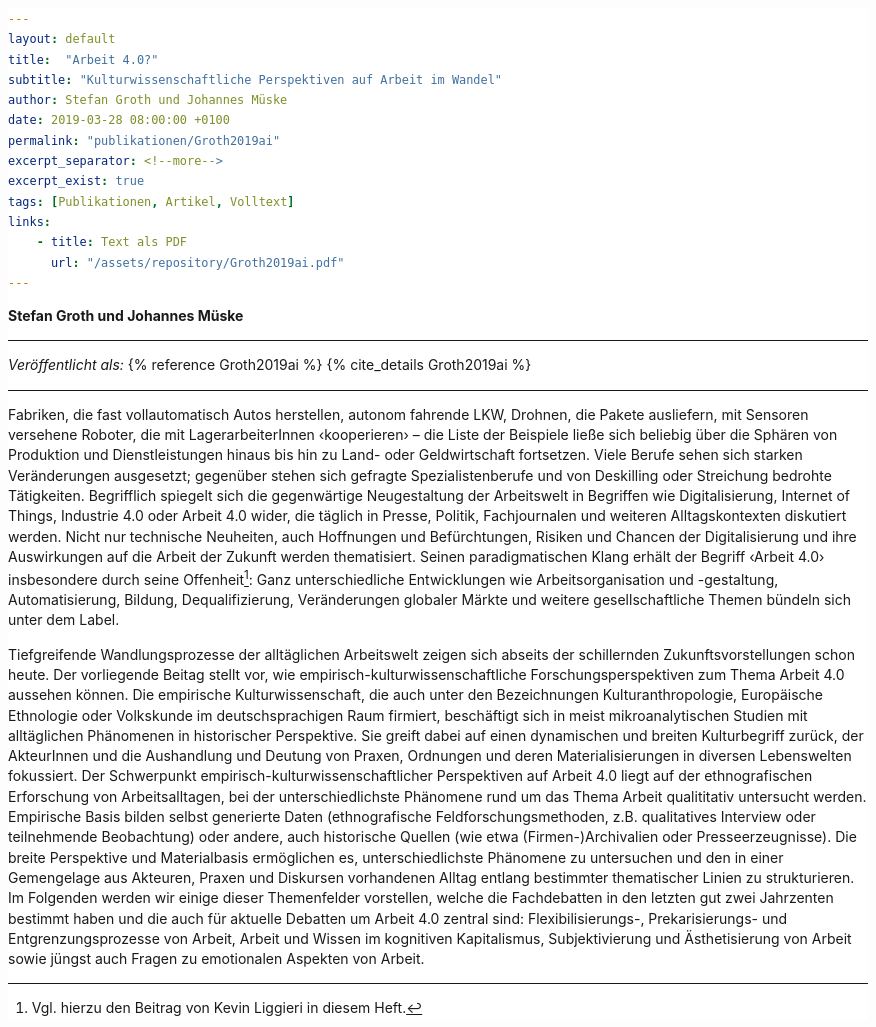 ```yaml
---
layout: default
title:  "Arbeit 4.0?"
subtitle: "Kulturwissenschaftliche Perspektiven auf Arbeit im Wandel"
author: Stefan Groth und Johannes Müske
date: 2019-03-28 08:00:00 +0100
permalink: "publikationen/Groth2019ai"
excerpt_separator: <!--more-->
excerpt_exist: true
tags: [Publikationen, Artikel, Volltext]
links:
    - title: Text als PDF
      url: "/assets/repository/Groth2019ai.pdf"
---
```


**Stefan Groth und Johannes Müske**

***

*Veröffentlicht als:* {% reference Groth2019ai %} {% cite_details Groth2019ai %}

***

Fabriken, die fast vollautomatisch Autos herstellen, autonom fahrende LKW, Drohnen, die Pakete ausliefern, mit Sensoren versehene Roboter, die mit LagerarbeiterInnen ‹kooperieren› – die Liste der Beispiele ließe sich beliebig über die Sphären von Produktion und Dienstleistungen hinaus bis hin zu Land- oder Geldwirtschaft fortsetzen. Viele Berufe sehen sich starken Veränderungen ausgesetzt; gegenüber stehen sich gefragte Spezialistenberufe und von Deskilling oder Streichung bedrohte Tätigkeiten. Begrifflich spiegelt sich die gegenwärtige Neugestaltung der Arbeitswelt in Begriffen wie Digitalisierung, Internet of Things, Industrie 4.0 oder Arbeit 4.0 wider, die täglich in Presse, Politik, Fachjournalen und weiteren Alltagskontexten diskutiert werden.  Nicht nur technische Neuheiten, auch Hoffnungen und Befürchtungen, Risiken und Chancen der Digitalisierung und ihre Auswirkungen auf die Arbeit der Zukunft werden thematisiert. Seinen paradigmatischen Klang erhält der Begriff ‹Arbeit 4.0› insbesondere durch seine Offenheit[^1]: Ganz unterschiedliche Entwicklungen wie Arbeitsorganisation und -gestaltung, Automatisierung, Bildung, Dequalifizierung, Veränderungen globaler Märkte und weitere gesellschaftliche Themen bündeln sich unter dem Label.

Tiefgreifende Wandlungsprozesse der alltäglichen Arbeitswelt zeigen sich abseits der schillernden Zukunftsvorstellungen schon heute. Der vorliegende Beitag stellt vor, wie empirisch-kulturwissenschaftliche Forschungsperspektiven zum Thema Arbeit 4.0 aussehen können. Die empirische Kulturwissenschaft, die auch unter den Bezeichnungen Kulturanthropologie, Europäische Ethnologie oder Volkskunde im deutschsprachigen Raum firmiert, beschäftigt sich in meist mikroanalytischen Studien mit alltäglichen Phänomenen in historischer Perspektive. Sie greift dabei auf einen dynamischen und breiten Kulturbegriff zurück, der AkteurInnen und die Aushandlung und Deutung von Praxen, Ordnungen und deren Materialisierungen in diversen Lebenswelten fokussiert. Der Schwerpunkt empirisch-kulturwissenschaftlicher Perspektiven auf Arbeit 4.0 liegt auf der ethnografischen Erforschung von Arbeitsalltagen, bei der unterschiedlichste Phänomene rund um das Thema Arbeit qualititativ untersucht werden. Empirische Basis bilden selbst generierte Daten (ethnografische Feldforschungsmethoden, z.B. qualitatives Interview oder teilnehmende Beobachtung) oder andere, auch historische Quellen (wie etwa (Firmen-)Archivalien oder Presseerzeugnisse). Die breite Perspektive und Materialbasis ermöglichen es, unterschiedlichste Phänomene zu untersuchen und den in einer Gemengelage aus Akteuren, Praxen und Diskursen vorhandenen Alltag entlang bestimmter thematischer Linien zu strukturieren. Im Folgenden werden wir einige dieser Themenfelder vorstellen, welche die Fachdebatten in den letzten gut zwei Jahrzenten bestimmt haben und die auch für aktuelle Debatten um Arbeit 4.0 zentral sind: Flexibilisierungs-, Prekarisierungs- und Entgrenzungsprozesse von Arbeit, Arbeit und Wissen im kognitiven Kapitalismus, Subjektivierung und Ästhetisierung von Arbeit sowie jüngst auch Fragen zu emotionalen Aspekten von Arbeit.


[^1]: Vgl. hierzu den Beitrag von Kevin Liggieri in diesem Heft.
[^2]: Die zusammenfassende Darstellung folgt eigenen Recherchen und Peter Assion, Bernd Jürgen Warneken: Arbeiterforschung. In: Rolf W. Brednich (Hrsg.): Grundriß der Volkskunde. Einführung in die Forschungsfelder der Europäischen Ethnologie. Berlin 2001, S. 255–289. Die Tagungsbände der 1979 gegründeten Kommission Arbeiterkultur in der Deutschen Gesellschaft für Volkskunde finden sich (jeweils mit Inhaltsverzeichnis und Einleitung) zusammengefasst unter: [http://www.dgv-arbeitskulturen.de/publikationen](http://www.dgv-arbeitskulturen.de/publikationen), 1.10.2018. Themenfelder waren etwa Protestkultur, Arbeiterwohnungen, politische Organisation und andere Lebensstil-, Habitus- und weitere soziokulturelle Aspekte der Arbeiterkultur. Zur Umbenennung der Kommission siehe Irene Götz, Andreas Wittel: Ethnographische Arbeitsforschung – zur Einführung. In: Dies. (Hrsg.): Arbeitskulturen im Umbruch. Zur Ethnografie von Arbeit und Organisation. Münster 2000, S. 7–15; Stefan Beck: Ethnographische Arbeits- und Organisationsforschung. Tagungsbericht. In: Zeitschrift für Volkskunde 95, 2, 1999, S. 265–268.
[^3]: Z. B. Günter Voß, Hans J. Pongratz (Hrsg.): Subjektorientierte Soziologie. Opladen 1997; Manfred Seifert, Irene Götz, Birgit Huber (Hrsg.): *Flexible Biografien? Horizonte und Brüche im Arbeitsleben der Gegenwart.* Frankfurt a. M. 2007; Gerrit Herlyn u.a. (Hrsg.): *Arbeit und Nicht-Arbeit: Entgrenzungen und Begrenzungen von Lebensbereichen und Praxen*. München 2009; Irene Götz u. a. (Hrsg.): *Mobilität und Mobilisierung: Arbeit im soziokulturellen, ökonomischen und politischen Wandel*. Frankfurt a. M. 2010; Gertraud Koch, Bernd Jürgen Warneken (Hrsg.): *Wissensarbeit und Arbeitswissen: Zur Ethnografie des kognitiven Kapitalismus.* Frankfurt a.M. 2012; Manfred Seifert (Hrsg.): *Die mentale Seite der Ökonomie: Gefühl und Empathie im Arbeitsleben*. Dresden 2014.
[^4]: Vgl. einführend Irene Götz: Fordismus und Postfordismus als Leitvokabeln gesellschaftlichen Wandels. Zur Begriffsbildung in der sozial- und kulturwissenschaftlichen Arbeitsforschung. In: Irene Götz u.a. (Hrsg.): *Europäische Ethnologie in München. Ein kulturwissenschaftlicher Reader*. Münster 2015, S. 25–52; Manfred Seifert: Arbeitswelten im Wandel: Zur Ethnographie der Arbeitsbedingungen und Arbeitsauffassungen. In: *Rheinisch-Westfälische Zeitschrift für Volkskunde* 49, 2004, S. 57–94.
[^5]: Vgl. mit weiteren Nachweisen z.B. Klaus Schönberger: «Ab Montag wird nicht mehr gearbeitet!» Selbstverwertung und Selbstkontrolle im Prozess der Subjektivierung von Arbeit. In: Gunther Hirschfelder, Birgit Huber (Hrsg.): *Die Virtualisierung der Arbeit. Zur Ethnographie neuer Arbeits- und Organisationsformen*. Frankfurt a. M. 2004, S. 239–266; Frank Kleemann, Ingo Matuschek, Günter Voß: Zur Subjektivierung von Arbeit (*Papers des Wissenschaftszentrums Berlin für Sozialforschung*, 99–512). Berlin 1999, [Online](http://nbn-resolving.de/urn:nbn:de:0168-ssoar-116668), 15.10.2018.
[^6]: Luc Boltanski, Eve Chiapello: *The New Spirit of Capitalism.* London 2007.
[^7]: Vgl. zur Flexibilisierung und Prekarisierung von Logistikarbeit z. B. Johannes Müske: Flexibilisierung als Entgrenzung: Technisierungsprozesse und die Veränderung von gewerblicher Arbeit. In: Herlyn u. a.: *Arbeit und Nicht-Arbeit*, S. 51–66; zur kreativen Problemlösungskompetenz vgl. Doris Blutner, Stephan Cramer, Tobias Haertel: Der Mensch in der Logistik: Planer, Operateur und Problemlöser. In: TU Dortmund, Fachgebiet Techniksoziologie (Hrsg.): *Soziologische Arbeitspapiere* 13. Dortmund 2006, [Online](http://nbn-resolving.de/urn:nbn:de:0168-ssoar-109662), 15.10.2018.
[^8]: Yann Moulier-Boutang: *Cognitive Capitalism*. London 2012.
[^9]: Vgl. einführend Isabell Lorey, Klaus Neundlinger: Kognitiver Kapitalismus. Von der Ökonomie zur Ökonomik des Wissens. Einleitung. In: Dies. (Hrsg.): *Kognitiver Kapitalismus*. Wien 2012, S. 7–55; vgl. für einen Blick auf die Rezeption des Konzeptes in der Empirischen Kulturwissenschaft Stefan Groth: Trends als Forschungsthema? Einordnung, Relevanz und Repräsentativität in der empirisch-kulturwissenschaftlichen Themenbegrenzung. In: Timo Heimerdinger, Marion Näser-Lather (Hrsg.): *Wie kann man nur dazu forschen? Themenpolitik in der Europäischen Ethnologie*. Wien, erscheint 2019.
[^10]: Gertraud Koch, Bernd-Jürgen Warneken: Wissensarbeit und Arbeitswissen: Zur Ethnografie des kognitiven Kapitalismus. In: Dies.: *Wissensarbeit und Arbeitswissen*, S. 11–26, hier S. 11.
[^11]: Ebd., hier S. 13. Stefan Beck spricht auch vom «Kollektiv-Index» des Wissens, das «an Akteure und deren Körper gebunden ist«, Stefan Beck: Anmerkungen zu materiell-diskursiven Umwelten der Wissensarbeit. In: Koch, Warneken: *Wissensarbeit und Arbeitswissen*, S. 27–39, hier S. 27.
[^12]: Vgl. zur Wissensproduktion in der Volkskunde: Antonia Davidovic u.a. (Hrsg.): *Volkskundliches Wissen. Akteure und Praktiken*. Münster 2009.
[^13]: Vgl. Stefan Groth: Situierte Knappheit: Kooperative und normative Dimensionen des Umgangs mit begrenzten Ressourcen. In: Markus Tauschek, Maria Grewe (Hrsg.): *Knappheit, Mangel, Überfluss: Kulturwissenschaftliche Positionen zum Umgang mit begrenzten Ressourcen*. Frankfurt a.M. 2015, S. 57–80.
[^14]: Beck: Anmerkungen zu materiell-diskursiven Umwelten, hier S. 27.
[^15]: Koch, Warneken: Wissensarbeit und Arbeitswissen, hier S. 12.
[^16]: Vgl. Stefan Groth, Christian Ritter (Hrsg.): *Zusammen arbeiten. Praktiken der Koordination und Kooperation in kollaborativen Prozessen*. Bielefeld, erscheint 2019.
[^17]: Koch, Warneken: Wissensarbeit und Arbeitswissen, hier S. 12.
[^18]: Vgl. auch Jörg Niewöhner, Estrid Sørensen, Stefan Beck: Einleitung. Science and Technology Studies – Wissenschafts- und Technikforschung aus sozial- und kulturanthropologischer Perspektive. In: Dies. (Hrsg.): *Science and Technology Studies. Eine sozialanthropologische Einführung*. Bielefeld 2012, S. 9–48.
[^19]: Irene Götz: Ethnografien der Nähe – Anmerkungen zum methodologischen Potenzial neuerer arbeitsethnografischer Forschungen der Europäischen Ethnologie. In: *Arbeits- und Industriesoziologische Studien* 3, 1, 2010, S. 101–117, hier S. 107–109.
[^20]: An dieser Stelle sei angemerkt, dass die tatsächliche Durchsetzung solcher Formen der Arbeitsorganisation durchaus umstritten ist und dass sich vielfach eine diskursive Überbetonung feststellen lässt. Vgl. Paul Thompson, Kendra Briken: Actually Existing Capitalism: Some Digital Delusions. In: Kendra Briken u.a. (Hrsg.): *The New Digital Workplace. How New Technologies Revolutionise Work*. Basingstoke, S. 241–263; vgl. auch Groth: Trends als Forschungsthema. Zur gesellschaftlichen Bedeutung der «Wissensökonomie» vgl. Paul Thompson, Bill Harley: Beneath the Radar? A Critical Realist Analysis of ‹The Knowledge Economy› and ‹Shareholder Value› as Competing Discourses. In: *Organization Studies* 33, 10, 2012, S. 1363–1381.
[^21]: Vgl. etwa Kleemann, Matuschek, Voß: *Zur Subjektivierung von Arbeit* und Schönberger: «Ab Montag wird nicht mehr gearbeitet!»; die Übertragung von Verantwortung auf Arbeitskräfte reicht unterdessen prinzipiell weiter zurück. So lässt sich am Beispiel der Stahlindustrie um 1900 zeigen, wie der Umgang mit Sicherheitsvorschriften zwar betrieblich vorgegeben wird, aber zu großen Teilen als Eigenverantwortung von Arbeiter*innen konzipiert wird, vgl. Stefan Groth: ‹Kein sichereres Mittel existirt zur Abwehr von allem Lumpengesindel›: Zur Entwicklung von Sicherheits- und Kontrollkonstellationen um 1900. In: Alexandra Schwell, Katharina Eisch-Angus (Hrsg.): *Der Alltag der (Un)Sicherheit. Kulturwissenschaftlich-ethnographische Perspektiven auf die Sicherheitsgesellschaft.* Berlin 2018, S. 36–63.
[^22]: Vgl. den Beitrag von Christoph Büttner in diesem Heft.
[^23]: Ulrich Bröckling: *Das unternehmerische Selbst. Soziologie einer Subjektivierungsform.* Frankfurt a. M. 2007.
[^24]: Günter G. Voß, Hans J. Pongratz: Der Arbeitskraftunternehmer. In: *Kölner Zeitschrift für Soziologie und Sozialpsychologie* 50, 1, 1998, S. 131–158.
[^25]: Vgl. etwa Stefan Groth: Zwischen Ermöglichung und Begrenzung: Zur subjektiven Plausibilisierung des Mittelmaßes als normative Orientierung. In: Karl Braun, Johannes Moser, Christian Schönholz (Hrsg): *Wirtschaften. Kulturwissenschaftliche Perspektiven.* Marburg, erscheint 2019; Katrin Amelang: 3, 2, 1 ... selbstständig? Inkonsistente Autonomien in Arbeits- und Lebensentwürfen mit eBay. In: *kommunikation @ gesellschaft* 7, 2006, 1–21; Martina Roethl: «Wir müssen immer versuchen, der Vermieterin die Arbeit zu erleichtern». Subjektivierungsprozesse, Arbeit, touristische Dienstleistungs‐Praktiken. Das Beispiel Privatvermietung Tirol. In: Seifert: *Die mentale Seite der Ökonomie*, S. 91–107.
[^26]: Richard Florida: *The Rise of the Creative Class. And How It’s Transforming Work, Leisure and Everyday Life.* New York 2002.
[^27]: Andreas Reckwitz: *Die Erfindung der Kreativität*. Frankfurt a. M. 2012.
[^28]: Vgl. z. B. die Beiträge in: Ove Sutter, Valeska Flor (Hrsg.): *Ästhetisierung der Arbeit. Kulturanalysen des kognitiven Kapitalismus.* Münster 2017.
[^29]: Z.B. «sinnlich und emotional intensive Erfahrungen und Wahrnehmung», «ästhetisches Wissen» und «Fähigkeiten der Selbst-Präsentation» sowie das «Selbstverhältnis der Arbeitenden», vgl. Ove Sutter, Valeska Flor, Klaus Schönberger: Ästhetisierung der Arbeit. Eine Einleitung und ein Plädoyer für die Überwindung der Dichotomisierung von ‹Sozialkritik› und ‹Künstlerkritik›. In: Sutter, Flor: *Ästhetisierung*, S. 7–29, hier S. 11. Vgl. hierzu ebenso den Beitrag von Beate Ochsner und Harald Waldrich in diesem Heft.
[^30]: Es wäre allerdings zu fragen, ob diese sozial- und kulturwissenschaftliche Analyse nicht ihrerseits dem Narrativ einer allgemeinen Kommodifizierung und Mobilisierung aller Ressourcen aufsitzt, welches die spätkapitalistische Kulturkritik erfasst hat – empirisch lassen sich jedenfalls auch gegenläufige Tendenzen ausmachen, etwa Teilzeitarbeit und ein stärkerer Fokus auf die ‹Work-Life-Balance›, was auch immer darunter individuell verstanden wird.
[^31]: Hier deutet sich ein neuer Themenschwerpunkt an, der bereits zu einigen Überblicksbänden und Dissertationen geführt hat, vgl. die Beiträge in: Getraud Koch, Stefanie Everke Buchanan (Hrsg.): *Pathways to Empath. New Studies on Commodification, Emotional Labor, and Time Binds*. Frankfurt a. M. 2013; Seifert: *Die mentale Seite der Ökonomie*.
[^32]:  Klaus Schönberger: *Technisierungsprozesse, Techniknutzung und der Wandel der Erwerbsarbeit. Anmerkungen zur Integration von kulturwissenschaftlicher Arbeitskulturen- und Technikforschung* (unpubl. Manuskript, online über [academia.edu](academia.edu)), 2009; die feministische Debatte zu Technik und Geschlecht (in der es vor allem auch um Arbeit geht) reicht freilich weiter zurück, vgl. etwa Judy Wajcman: Feminism Confronts Technology. Cambridge 1991.
[^33]: Bundesministerium für Arbeit und Soziales (Hrsg.): *Weißbuch Arbeiten 4.0. Arbeit weiter denken.* Berlin 2017, [https://www.bmas.de/DE/Service/Medien/Publikationen/a883-weissbuch.html](https://www.bmas.de/DE/Service/Medien/Publikationen/a883-weissbuch.html), 1.10.2018.
[^34]: Dazu gehören etwa die Annahmen, dass Arbeit in bestimmten Jobs immer dichter organisiert (bspw. in der Logistik) wird und immer mehr Berufe von der Digitalisierung betroffen sein werden – auch eher standardisierte Bürotätigkeiten wie Buchhaltung oder Einkauf.